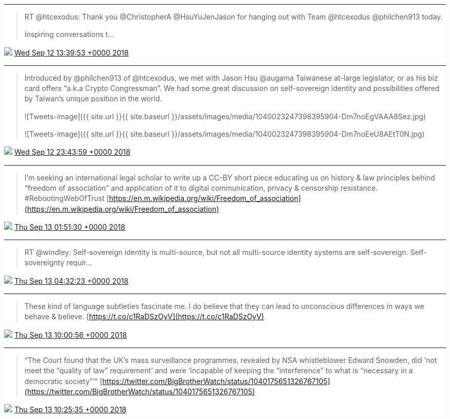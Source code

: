 ----

> RT @htcexodus: Thank you @ChristopherA @HsuYuJenJason for hanging out with Team @htcexodus @philchen913 today.    
>   
> Inspiring conversations t…

<img src="{{ site.url }}{{ site.baseurl }}/assets/images/media/tweet.ico" width="30" /> [Wed Sep 12 13:39:53 +0000 2018](https://twitter.com/ChristopherA/status/1039871219661561856)

----

> Introduced by @philchen913 of @htcexodus, we met with Jason Hsu @augama Taiwanese at-large legislator, or as his biz card offers “a.k.a Crypto Congressman”. We had some great discussion on self-sovereign identity and possibilities offered by Taiwan’s unique position in the world. 
> 
> ![Tweets-image]({{ site.url }}{{ site.baseurl }}/assets/images/media/1040023247398395904-Dm7noEgVAAA8Sez.jpg)
> 
> ![Tweets-image]({{ site.url }}{{ site.baseurl }}/assets/images/media/1040023247398395904-Dm7noEeU8AEtT0N.jpg)

<img src="{{ site.url }}{{ site.baseurl }}/assets/images/media/tweet.ico" width="30" /> [Wed Sep 12 23:43:59 +0000 2018](https://twitter.com/ChristopherA/status/1040023247398395904)

----

> I’m seeking an international legal scholar to write up a CC-BY short piece educating us on history &amp; law principles behind “freedom of association” and application of it to digital communication, privacy &amp; censorship resistance. #RebootingWebOfTrust [https://en.m.wikipedia.org/wiki/Freedom_of_association](https://en.m.wikipedia.org/wiki/Freedom_of_association)

<img src="{{ site.url }}{{ site.baseurl }}/assets/images/media/tweet.ico" width="30" /> [Thu Sep 13 01:51:30 +0000 2018](https://twitter.com/ChristopherA/status/1040055339415203841)

----

> RT @windley: Self-sovereign identity is multi-source, but not all multi-source identity systems are self-sovereign. Self-sovereignty requir…

<img src="{{ site.url }}{{ site.baseurl }}/assets/images/media/tweet.ico" width="30" /> [Thu Sep 13 04:32:23 +0000 2018](https://twitter.com/ChristopherA/status/1040095827044122624)

----

> These kind of language subtleties fascinate me. I do believe that they can lead to unconscious differences in ways we behave &amp; believe. [https://t.co/c1RaDSzOyV](https://t.co/c1RaDSzOyV)

<img src="{{ site.url }}{{ site.baseurl }}/assets/images/media/tweet.ico" width="30" /> [Thu Sep 13 10:00:56 +0000 2018](https://twitter.com/ChristopherA/status/1040178507488219139)

----

> “The Court found that the UK’s mass surveillance programmes, revealed by NSA whistleblower Edward Snowden, did ‘not meet the “quality of law” requirement’ and were  ‘incapable of keeping the “interference” to what is “necessary in a democratic society”’” [https://twitter.com/BigBrotherWatch/status/1040175651326767105](https://twitter.com/BigBrotherWatch/status/1040175651326767105)

<img src="{{ site.url }}{{ site.baseurl }}/assets/images/media/tweet.ico" width="30" /> [Thu Sep 13 10:25:35 +0000 2018](https://twitter.com/ChristopherA/status/1040184711002316800)
